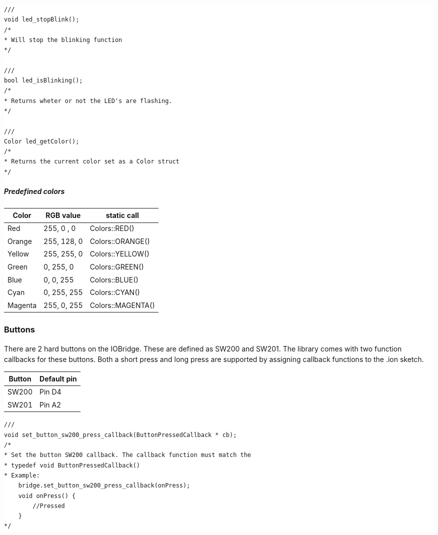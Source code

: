     ///
    void led_stopBlink();
    /*
    * Will stop the blinking function
    */

    ///
    bool led_isBlinking();
    /*
    * Returns wheter or not the LED's are flashing.
    */

    ///
    Color led_getColor();
    /*
    * Returns the current color set as a Color struct
    */

##### Predefined colors

| Color | RGB value | static call |
|-------|-----------|-------------|
| Red | 255, 0 , 0 | Colors\::RED() |
| Orange | 255, 128, 0 | Colors\::ORANGE() |
| Yellow | 255, 255, 0 | Colors\::YELLOW() |
| Green | 0, 255, 0 | Colors\::GREEN() |
| Blue | 0, 0, 255 | Colors\::BLUE() |
| Cyan | 0, 255, 255 | Colors\::CYAN() | 
| Magenta | 255, 0, 255 | Colors\::MAGENTA() |

### Buttons
There are 2 hard buttons on the IOBridge. These are defined as SW200 and SW201. The library comes with two function callbacks for these buttons.
Both a short press and long press are supported by assigning callback functions to the .ion sketch.

|Button | Default pin |
|-------|-------------|
|SW200 | Pin D4 |
|SW201 | Pin A2 |
    
    ///
	void set_button_sw200_press_callback(ButtonPressedCallback * cb);
    /*
    * Set the button SW200 callback. The callback function must match the
    * typedef void ButtonPressedCallback()
    * Example: 
        bridge.set_button_sw200_press_callback(onPress);
        void onPress() {
            //Pressed
        }
    */
